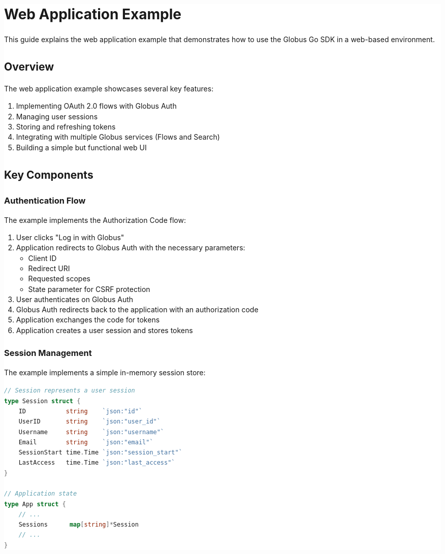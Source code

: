 # Web Application Example




This guide explains the web application example that demonstrates how to use the Globus Go SDK in a web-based environment.

## Overview

The web application example showcases several key features:

1. Implementing OAuth 2.0 flows with Globus Auth
2. Managing user sessions
3. Storing and refreshing tokens
4. Integrating with multiple Globus services (Flows and Search)
5. Building a simple but functional web UI

## Key Components

### Authentication Flow

The example implements the Authorization Code flow:

1. User clicks "Log in with Globus"
2. Application redirects to Globus Auth with the necessary parameters:
   - Client ID
   - Redirect URI
   - Requested scopes
   - State parameter for CSRF protection
3. User authenticates on Globus Auth
4. Globus Auth redirects back to the application with an authorization code
5. Application exchanges the code for tokens
6. Application creates a user session and stores tokens

### Session Management

The example implements a simple in-memory session store:

```go
// Session represents a user session
type Session struct {
    ID           string    `json:"id"`
    UserID       string    `json:"user_id"`
    Username     string    `json:"username"`
    Email        string    `json:"email"`
    SessionStart time.Time `json:"session_start"`
    LastAccess   time.Time `json:"last_access"`
}

// Application state
type App struct {
    // ...
    Sessions      map[string]*Session
    // ...
}
```
